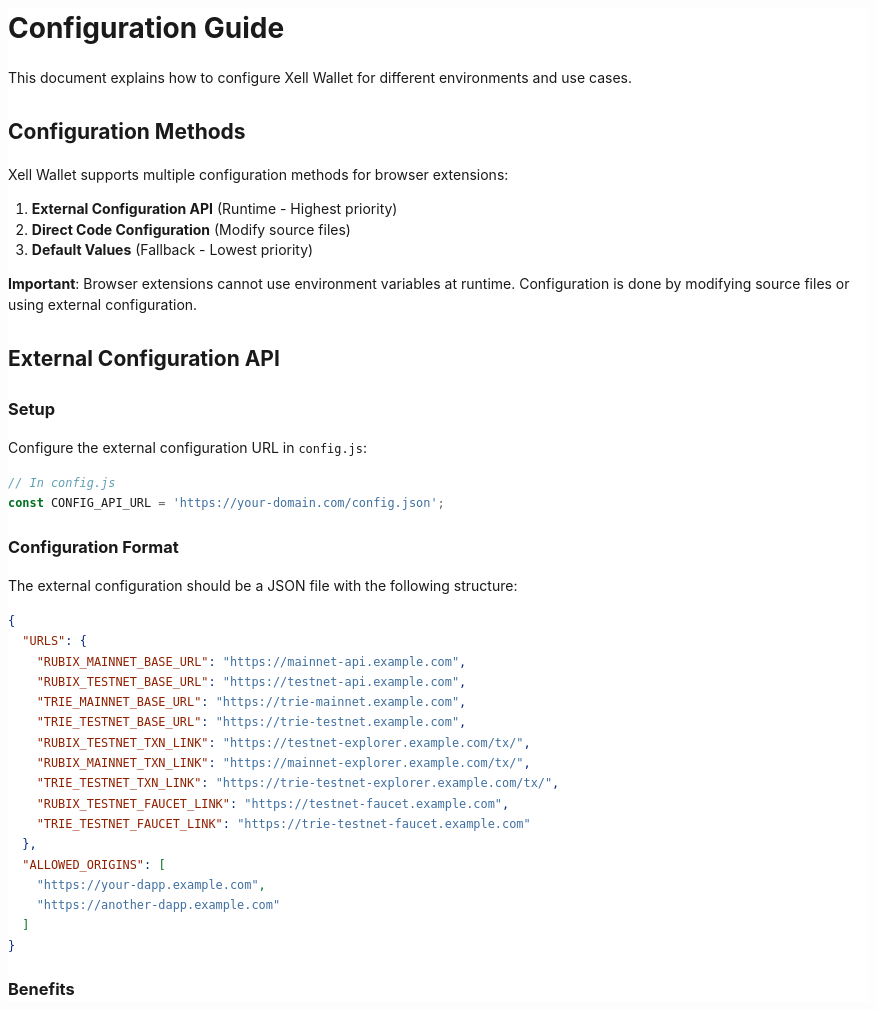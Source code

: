 # Configuration Guide

This document explains how to configure Xell Wallet for different environments and use cases.

## Configuration Methods

Xell Wallet supports multiple configuration methods for browser extensions:

1. **External Configuration API** (Runtime - Highest priority)
2. **Direct Code Configuration** (Modify source files)
3. **Default Values** (Fallback - Lowest priority)

**Important**: Browser extensions cannot use environment variables at runtime. Configuration is done by modifying source files or using external configuration.

## External Configuration API

### Setup

Configure the external configuration URL in `config.js`:

```javascript
// In config.js
const CONFIG_API_URL = 'https://your-domain.com/config.json';
```

### Configuration Format

The external configuration should be a JSON file with the following structure:

```json
{
  "URLS": {
    "RUBIX_MAINNET_BASE_URL": "https://mainnet-api.example.com",
    "RUBIX_TESTNET_BASE_URL": "https://testnet-api.example.com", 
    "TRIE_MAINNET_BASE_URL": "https://trie-mainnet.example.com",
    "TRIE_TESTNET_BASE_URL": "https://trie-testnet.example.com",
    "RUBIX_TESTNET_TXN_LINK": "https://testnet-explorer.example.com/tx/",
    "RUBIX_MAINNET_TXN_LINK": "https://mainnet-explorer.example.com/tx/",
    "TRIE_TESTNET_TXN_LINK": "https://trie-testnet-explorer.example.com/tx/",
    "RUBIX_TESTNET_FAUCET_LINK": "https://testnet-faucet.example.com",
    "TRIE_TESTNET_FAUCET_LINK": "https://trie-testnet-faucet.example.com"
  },
  "ALLOWED_ORIGINS": [
    "https://your-dapp.example.com",
    "https://another-dapp.example.com"
  ]
}
```

### Benefits

